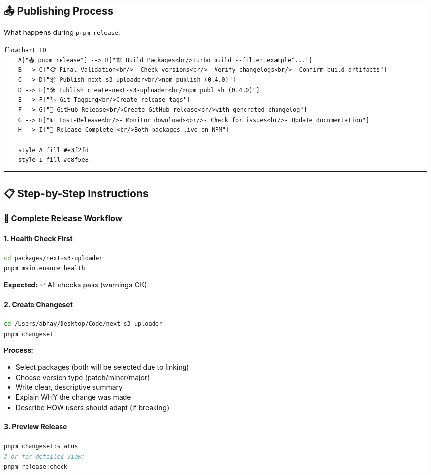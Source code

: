 ## 📤 **Publishing Process**

What happens during `pnpm release`:

```mermaid
flowchart TD
    A["📤 pnpm release"] --> B["🏗️ Build Packages<br/>turbo build --filter=example^..."]
    B --> C["📋 Final Validation<br/>- Check versions<br/>- Verify changelogs<br/>- Confirm build artifacts"]
    C --> D["📦 Publish next-s3-uploader<br/>npm publish (0.4.0)"]
    D --> E["🛠️ Publish create-next-s3-uploader<br/>npm publish (0.4.0)"]
    E --> F["🏷️ Git Tagging<br/>Create release tags"]
    F --> G["📱 GitHub Release<br/>Create GitHub release<br/>with generated changelog"]
    G --> H["📊 Post-Release<br/>- Monitor downloads<br/>- Check for issues<br/>- Update documentation"]
    H --> I["🎉 Release Complete!<br/>Both packages live on NPM"]
    
    style A fill:#e3f2fd
    style I fill:#e8f5e8
```

---

## 📋 **Step-by-Step Instructions**

### **🚀 Complete Release Workflow**

#### **1. Health Check First**

```bash
cd packages/next-s3-uploader
pnpm maintenance:health
```

**Expected:** ✅ All checks pass (warnings OK)

#### **2. Create Changeset**

```bash
cd /Users/abhay/Desktop/Code/next-s3-uploader
pnpm changeset
```

**Process:**

- Select packages (both will be selected due to linking)
- Choose version type (patch/minor/major)
- Write clear, descriptive summary
- Explain WHY the change was made
- Describe HOW users should adapt (if breaking)

#### **3. Preview Release**

```bash
pnpm changeset:status
# or for detailed view:
pnpm release:check
```
